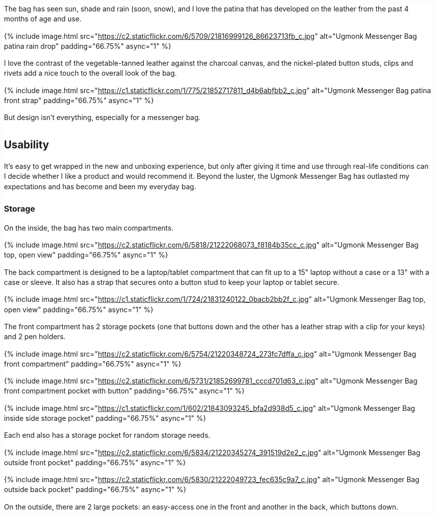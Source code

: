The bag has seen sun, shade and rain (soon, snow), and I love the patina that has developed on the leather from the past 4 months of age and use.

{% include image.html src="https://c2.staticflickr.com/6/5709/21816999126_86623713fb_c.jpg" alt="Ugmonk Messenger Bag patina rain drop" padding="66.75%" async="1" %}

I love the contrast of the vegetable-tanned leather against the charcoal canvas, and the nickel-plated button studs, clips and rivets add a nice touch to the overall look of the bag.

{% include image.html src="https://c1.staticflickr.com/1/775/21852717811_d4b6abfbb2_c.jpg" alt="Ugmonk Messenger Bag patina front strap" padding="66.75%" async="1" %}

But design isn’t everything, especially for a messenger bag.

## Usability

It’s easy to get wrapped in the new and unboxing experience, but only after giving it time and use through real-life conditions can I decide whether I like a product and would recommend it. Beyond the luster, the Ugmonk Messenger Bag has outlasted my expectations and has become and been my everyday bag.

### Storage

On the inside, the bag has two main compartments.

{% include image.html src="https://c2.staticflickr.com/6/5818/21222068073_f8184b35cc_c.jpg" alt="Ugmonk Messenger Bag top, open view" padding="66.75%" async="1" %}

The back compartment is designed to be a laptop/tablet compartment that can fit up to a 15" laptop without a case or a 13" with a case or sleeve. It also has a strap that secures onto a button stud to keep your laptop or tablet secure.

{% include image.html src="https://c1.staticflickr.com/1/724/21831240122_0bacb2bb2f_c.jpg" alt="Ugmonk Messenger Bag top, open view" padding="66.75%" async="1" %}

The front compartment has 2 storage pockets (one that buttons down and the other has a leather strap with a clip for your keys) and 2 pen holders.

{% include image.html src="https://c2.staticflickr.com/6/5754/21220348724_273fc7dffa_c.jpg" alt="Ugmonk Messenger Bag front compartment" padding="66.75%" async="1" %}

{% include image.html src="https://c2.staticflickr.com/6/5731/21852699781_cccd701d63_c.jpg" alt="Ugmonk Messenger Bag front compartment pocket with button" padding="66.75%" async="1" %}

{% include image.html src="https://c1.staticflickr.com/1/602/21843093245_bfa2d938d5_c.jpg" alt="Ugmonk Messenger Bag inside side storage pocket" padding="66.75%" async="1" %}

Each end also has a storage pocket for random storage needs.

{% include image.html src="https://c2.staticflickr.com/6/5834/21220345274_391519d2e2_c.jpg" alt="Ugmonk Messenger Bag outside front pocket" padding="66.75%" async="1" %}

{% include image.html src="https://c2.staticflickr.com/6/5830/21222049723_fec635c9a7_c.jpg" alt="Ugmonk Messenger Bag outside back pocket" padding="66.75%" async="1" %}

On the outside, there are 2 large pockets: an easy-access one in the front and another in the back, which buttons down.

